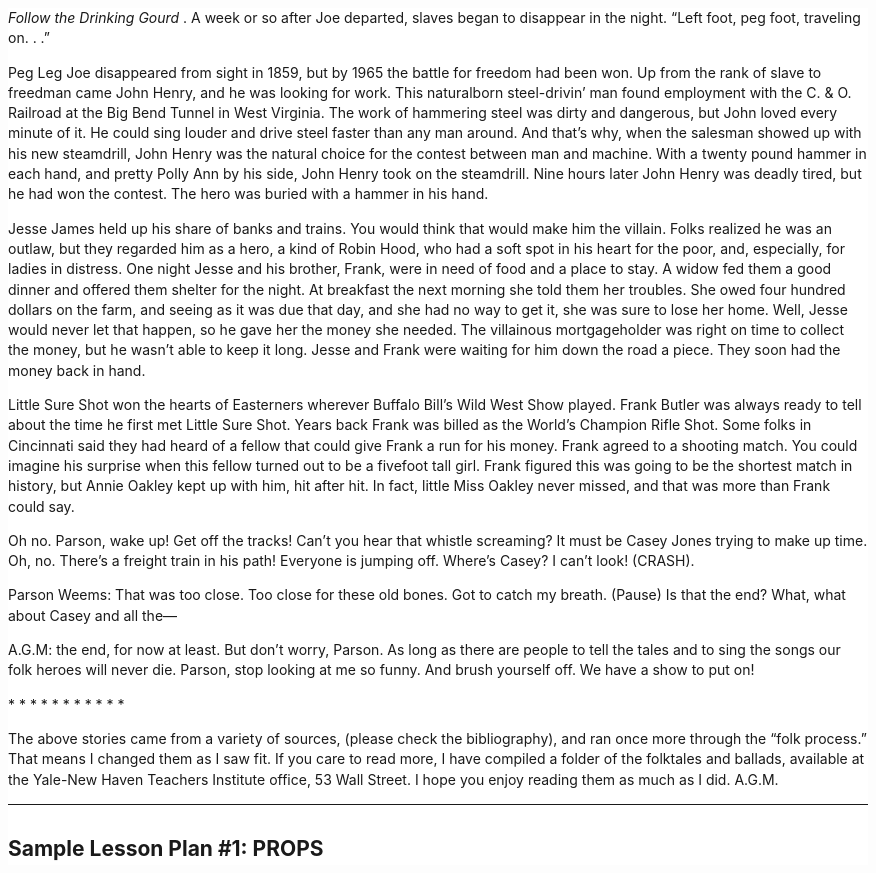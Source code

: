   <i>
   Follow the Drinking Gourd
  </i>
  . A week or so after Joe departed, slaves began to disappear in the night. “Left foot, peg foot, traveling on. . .”
 </p>
 <p>
  Peg Leg Joe disappeared from sight in 1859, but by 1965 the battle for freedom had been won. Up from the rank of slave to freedman came John Henry, and he was looking for work. This naturalborn steel-drivin’ man found employment with the C. &amp; O. Railroad at the Big Bend Tunnel in West Virginia. The work of hammering steel was dirty and dangerous, but John loved every minute of it. He could sing louder and drive steel faster than any man around. And that’s why, when the salesman showed up with his new steamdrill, John Henry was the natural choice for the contest between man and machine. With a twenty pound hammer in each hand, and pretty Polly Ann by his side, John Henry took on the steamdrill. Nine hours later John Henry was deadly tired, but he had won the contest. The hero was buried with a hammer in his hand.
 </p>
 <p>
  Jesse James held up his share of banks and trains. You would think that would make him the villain. Folks realized he was an outlaw, but they regarded him as a hero, a kind of Robin Hood, who had a soft spot in his heart for the poor, and, especially, for ladies in distress. One night Jesse and his brother, Frank, were in need of food and a place to stay. A widow fed them a good dinner and offered them shelter for the night. At breakfast the next morning she told them her troubles. She owed four hundred dollars on the farm, and seeing as it was due that day, and she had no way to get it, she was sure to lose her home. Well, Jesse would never let that happen, so he gave her the money she needed. The villainous mortgageholder was right on time to collect the money, but he wasn’t able to keep it long. Jesse and Frank were waiting for him down the road a piece. They soon had the money back in hand.
 </p>
 <p>
  Little Sure Shot won the hearts of Easterners wherever Buffalo Bill’s Wild West Show played. Frank Butler was always ready to tell about the time he first met Little Sure Shot. Years back Frank was billed as the World’s Champion Rifle Shot. Some folks in Cincinnati said they had heard of a fellow that could give Frank a run for his money. Frank agreed to a shooting match. You could imagine his surprise when this fellow turned out to be a fivefoot tall girl. Frank figured this was going to be the shortest match in history, but Annie Oakley kept up with him, hit after hit. In fact, little Miss Oakley never missed, and that was more than Frank could say.
 </p>
 <p>
  Oh no. Parson, wake up! Get off the tracks! Can’t you hear that whistle screaming? It must be Casey Jones trying to make up time. Oh, no. There’s a freight train in his path! Everyone is jumping off. Where’s Casey? I can’t look! (CRASH).
 </p>
 <p>
  Parson Weems: That was too close. Too close for these old bones. Got to catch my breath. (Pause) Is that the end? What, what about Casey and all the—
 </p>
 <p>
  A.G.M: the end, for now at least. But don’t worry, Parson. As long as there are people to tell the tales and to sing the songs our folk heroes will never die. Parson, stop looking at me so funny. And brush yourself off. We have a show to put on!
 </p>
 <p>
  *        *        *        *        *        *        *        *        *        *        *
 </p>
 <p>
  The above stories came from a variety of sources, (please check the bibliography), and ran once more through the “folk process.” That means I changed them as I saw fit. If you care to read more, I have compiled a folder of the folktales and ballads, available at the Yale-New Haven Teachers Institute office, 53 Wall Street. I hope you enjoy reading them as much as I did. A.G.M.
 </p>
<hr/>
 <h2>
  Sample Lesson Plan #1: PROPS